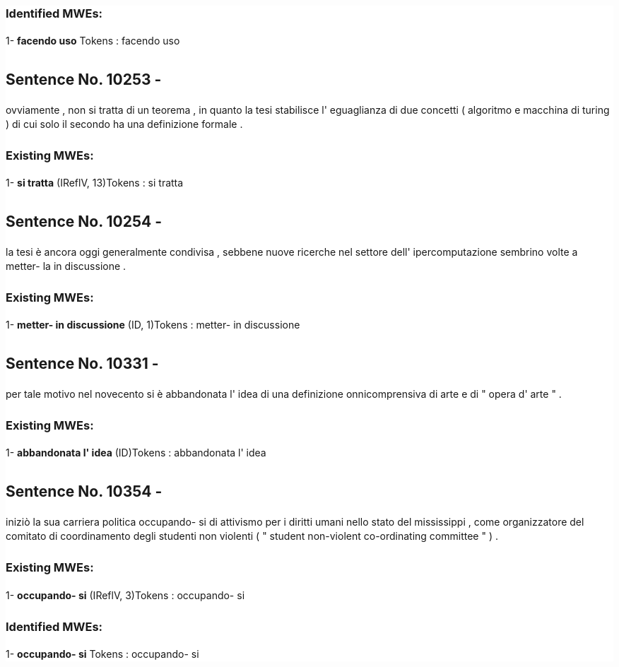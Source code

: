 ### Identified MWEs: 
1- **facendo uso** Tokens : 
facendo
uso

## Sentence No. 10253 - 
ovviamente , non si tratta di un teorema , in quanto la tesi stabilisce l' eguaglianza di due concetti ( algoritmo e macchina di turing ) di cui solo il secondo ha una definizione formale . 
### Existing MWEs: 
1- **si tratta** (IReflV, 13)Tokens : 
si
tratta

## Sentence No. 10254 - 
la tesi è ancora oggi generalmente condivisa , sebbene nuove ricerche nel settore dell' ipercomputazione sembrino volte a metter- la in discussione . 
### Existing MWEs: 
1- **metter- in discussione** (ID, 1)Tokens : 
metter-
in
discussione

## Sentence No. 10331 - 
per tale motivo nel novecento si è abbandonata l' idea di una definizione onnicomprensiva di arte e di " opera d' arte " . 
### Existing MWEs: 
1- **abbandonata l' idea** (ID)Tokens : 
abbandonata
l'
idea

## Sentence No. 10354 - 
iniziò la sua carriera politica occupando- si di attivismo per i diritti umani nello stato del mississippi , come organizzatore del comitato di coordinamento degli studenti non violenti ( " student non-violent co-ordinating committee " ) . 
### Existing MWEs: 
1- **occupando- si** (IReflV, 3)Tokens : 
occupando-
si

### Identified MWEs: 
1- **occupando- si** Tokens : 
occupando-
si
